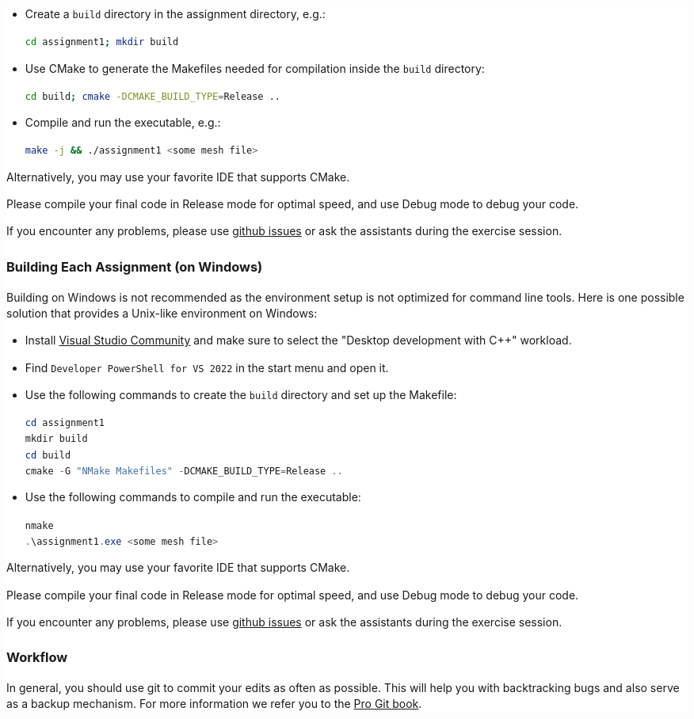 - Create a `build` directory in the assignment directory, e.g.:
    ```bash
    cd assignment1; mkdir build
    ```
- Use CMake to generate the Makefiles needed for compilation inside the `build` directory:
    ```bash
    cd build; cmake -DCMAKE_BUILD_TYPE=Release ..
    ```

- Compile and run the executable, e.g.:
    ```bash
    make -j && ./assignment1 <some mesh file>
    ```

Alternatively, you may use your favorite IDE that supports CMake.

Please compile your final code in Release mode for optimal speed, and use Debug mode to debug your code.

If you encounter any problems, please use [github issues](#using-github-issues-for-discussion) or ask the assistants during the exercise session.

### Building Each Assignment (on Windows)

Building on Windows is not recommended as the environment setup is not optimized for command line tools. Here is one possible solution that provides a Unix-like environment on Windows:

- Install [Visual Studio Community](https://visualstudio.microsoft.com/vs/community/) and make sure to select the "Desktop development with C++" workload.

- Find `Developer PowerShell for VS 2022` in the start menu and open it.

- Use the following commands to create the `build` directory and set up the Makefile:

    ```powershell
    cd assignment1
    mkdir build
    cd build
    cmake -G "NMake Makefiles" -DCMAKE_BUILD_TYPE=Release ..
    ```

- Use the following commands to compile and run the executable:

    ```powershell
    nmake
    .\assignment1.exe <some mesh file>
    ```

Alternatively, you may use your favorite IDE that supports CMake.

Please compile your final code in Release mode for optimal speed, and use Debug mode to debug your code.

If you encounter any problems, please use [github issues](#using-github-issues-for-discussion) or ask the assistants during the exercise session.

### Workflow
In general, you should use git to commit your edits as often as possible. This will help you with backtracking bugs and also serve as a backup mechanism. For more information we refer you to the [Pro Git book](https://git-scm.com/book/en/v2/Git-Basics-Recording-Changes-to-the-Repository).

